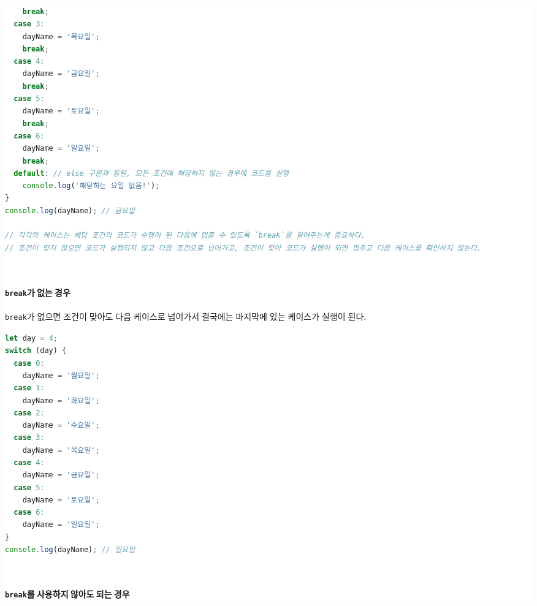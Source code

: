 ```JavaScript
    break;
  case 3:
    dayName = '목요일';
    break;
  case 4:
    dayName = '금요일';
    break;
  case 5:
    dayName = '토요일';
    break;
  case 6:
    dayName = '일요일';
    break;
  default: // else 구문과 동일, 모든 조건에 해당하지 않는 경우에 코드를 실행
    console.log('해당하는 요일 없음!');
}
console.log(dayName); // 금요일

// 각각의 케이스는 해당 조건의 코드가 수행이 된 다음에 멈출 수 있도록 `break`를 걸어주는게 중요하다.
// 조건이 맞지 않으면 코드가 실행되지 않고 다음 조건으로 넘어가고, 조건이 맞아 코드가 실행이 되면 멈추고 다음 케이스를 확인하지 않는다.
```

<br />

#### `break`가 없는 경우

`break`가 없으면 조건이 맞아도 다음 케이스로 넘어가서 결국에는 마지막에 있는 케이스가 실행이 된다.

```JavaScript
let day = 4;
switch (day) {
  case 0:
    dayName = '월요일';
  case 1:
    dayName = '화요일';
  case 2:
    dayName = '수요일';
  case 3:
    dayName = '목요일';
  case 4:
    dayName = '금요일';
  case 5:
    dayName = '토요일';
  case 6:
    dayName = '일요일';
}
console.log(dayName); // 일요일
```

<br />

#### `break`를 사용하지 않아도 되는 경우
